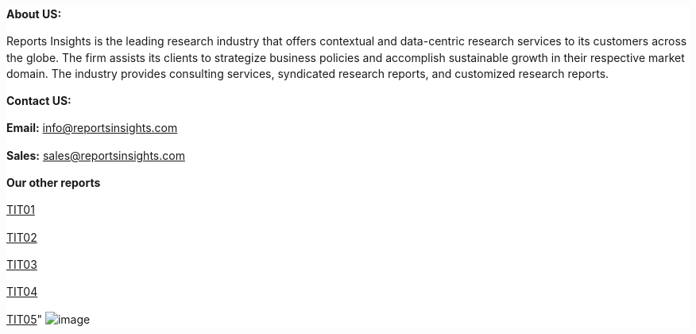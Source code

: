 <strong><strong>About US</strong>:</strong>

Reports Insights is the leading research industry that offers contextual and data-centric research services to its customers across the globe. The firm assists its clients to strategize business policies and accomplish sustainable growth in their respective market domain. The industry provides consulting services, syndicated research reports, and customized research reports.

<strong>Contact US:</strong>

<p class=""""><b>Email:</b> <a href=mailto:info@reportsinsights.com>info@reportsinsights.com</a></p>
<p class=""""><b>Sales:</b> <a href=mailto:sales@reportsinsights.com>sales@reportsinsights.com</a></p>

<strong>Our other reports</strong>

<a href=LIN01>TIT01</a>

<a href=LIN02>TIT02</a>

<a href=LIN03>TIT03</a>

<a href=LIN04>TIT04</a>

<a href=LIN05>TIT05</a>"
![image](https://github.com/user-attachments/assets/ee6bd70d-32e3-4f40-93e3-8cf156eca61e)
